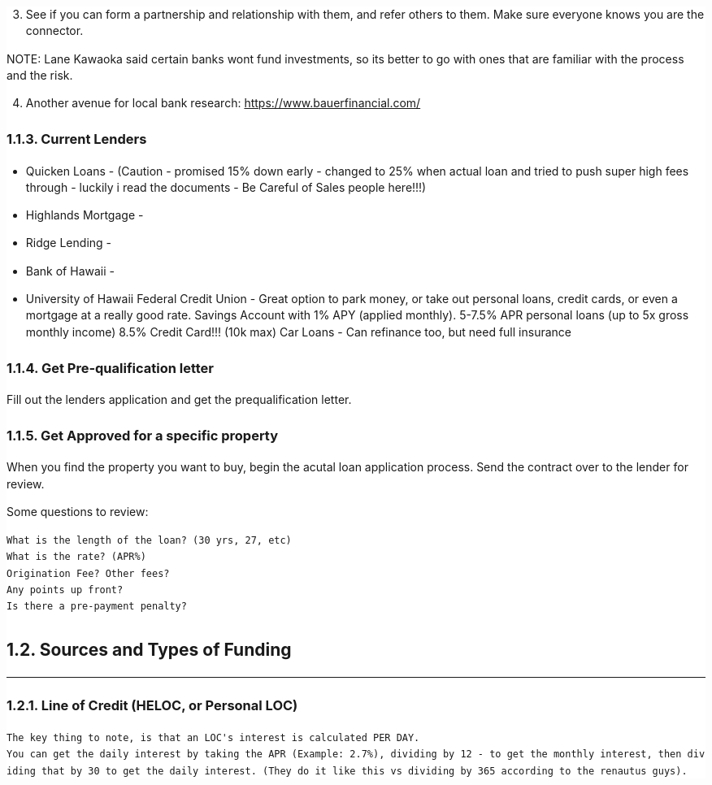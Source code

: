 3. See if you can form a partnership and relationship with them, and refer others to them. Make sure everyone knows you are the connector.

NOTE: Lane Kawaoka said certain banks wont fund investments, so its better to go with ones that are familiar with the process and the risk.

4. Another avenue for local bank research: https://www.bauerfinancial.com/

### 1.1.3. Current Lenders

- Quicken Loans -
  (Caution - promised 15% down early - changed to 25% when actual loan and tried to push super high fees through - luckily i read the documents - Be Careful of Sales people here!!!)

- Highlands Mortgage -

- Ridge Lending -

- Bank of Hawaii -

- University of Hawaii Federal Credit Union -
  Great option to park money, or take out personal loans, credit cards, or even a mortgage at a really good rate.
  Savings Account with 1% APY (applied monthly).
  5-7.5% APR personal loans (up to 5x gross monthly income)
  8.5% Credit Card!!! (10k max)
  Car Loans - Can refinance too, but need full insurance

### 1.1.4. Get Pre-qualification letter

Fill out the lenders application and get the prequalification letter.

### 1.1.5. Get Approved for a specific property

When you find the property you want to buy, begin the acutal loan application process. Send the contract over to the lender for review.

Some questions to review:

    What is the length of the loan? (30 yrs, 27, etc)
    What is the rate? (APR%)
    Origination Fee? Other fees?
    Any points up front?
    Is there a pre-payment penalty?

## 1.2. Sources and Types of Funding

---

### 1.2.1. Line of Credit (HELOC, or Personal LOC)

    The key thing to note, is that an LOC's interest is calculated PER DAY.
    You can get the daily interest by taking the APR (Example: 2.7%), dividing by 12 - to get the monthly interest, then dividing that by 30 to get the daily interest. (They do it like this vs dividing by 365 according to the renautus guys).
